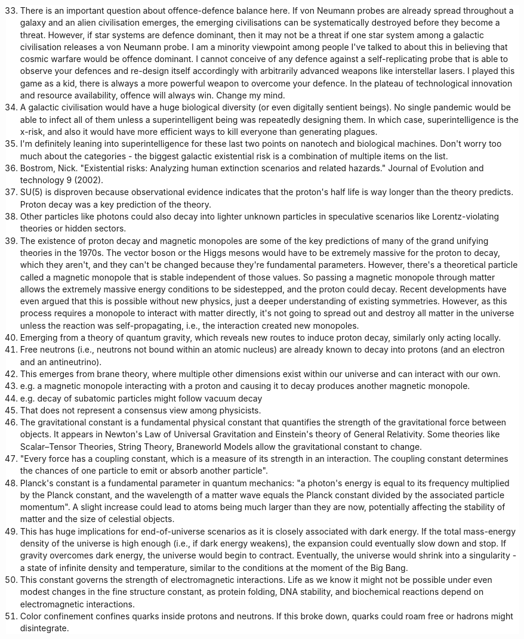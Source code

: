 33. There is an important question about offence-defence balance here. If von Neumann probes are already spread throughout a galaxy and an alien civilisation emerges, the emerging civilisations can be systematically destroyed before they become a threat. However, if star systems are defence dominant, then it may not be a threat if one star system among a galactic civilisation releases a von Neumann probe. I am a minority viewpoint among people I've talked to about this in believing that cosmic warfare would be offence dominant. I cannot conceive of any defence against a self-replicating probe that is able to observe your defences and re-design itself accordingly with arbitrarily advanced weapons like interstellar lasers. I played this game as a kid, there is always a more powerful weapon to overcome your defence. In the plateau of technological innovation and resource availability, offence will always win. Change my mind.  
34. A galactic civilisation would have a huge biological diversity (or even digitally sentient beings). No single pandemic would be able to infect all of them unless a superintelligent being was repeatedly designing them. In which case, superintelligence is the x-risk, and also it would have more efficient ways to kill everyone than generating plagues. 
35. I'm definitely leaning into superintelligence for these last two points on nanotech and biological machines. Don't worry too much about the categories - the biggest galactic existential risk is a combination of multiple items on the list.  
36. Bostrom, Nick. "Existential risks: Analyzing human extinction scenarios and related hazards." Journal of Evolution and technology 9 (2002). 
37. SU(5) is disproven because observational evidence indicates that the proton's half life is way longer than the theory predicts. Proton decay was a key prediction of the theory.  
38. Other particles like photons could also decay into lighter unknown particles in speculative scenarios like Lorentz-violating theories or hidden sectors.  
39. The existence of proton decay and magnetic monopoles are some of the key predictions of many of the grand unifying theories in the 1970s. The vector boson or the Higgs mesons would have to be extremely massive for the proton to decay, which they aren't, and they can't be changed because they're fundamental parameters. However, there's a theoretical particle called a magnetic monopole that is stable independent of those values. So passing a magnetic monopole through matter allows the extremely massive energy conditions to be sidestepped, and the proton could decay. Recent developments have even argued that this is possible without new physics, just a deeper understanding of existing symmetries. However, as this process requires a monopole to interact with matter directly, it's not going to spread out and destroy all matter in the universe unless the reaction was self-propagating, i.e., the interaction created new monopoles. 
40. Emerging from a theory of quantum gravity, which reveals new routes to induce proton decay, similarly only acting locally.  
41. Free neutrons (i.e., neutrons not bound within an atomic nucleus) are already known to decay into protons (and an electron and an antineutrino). 
42. This emerges from brane theory, where multiple other dimensions exist within our universe and can interact with our own. 
43. e.g. a magnetic monopole interacting with a proton and causing it to decay produces another magnetic monopole. 
44. e.g. decay of subatomic particles might follow vacuum decay 
45. That does not represent a consensus view among physicists.  
46. The gravitational constant is a fundamental physical constant that quantifies the strength of the gravitational force between objects. It appears in Newton's Law of Universal Gravitation and Einstein's theory of General Relativity. Some theories like Scalar–Tensor Theories, String Theory, Braneworld Models allow the gravitational constant to change.  
47. "Every force has a coupling constant, which is a measure of its strength in an interaction. The coupling constant determines the chances of one particle to emit or absorb another particle".  
48. Planck's constant is a fundamental parameter in quantum mechanics: "a photon's energy is equal to its frequency multiplied by the Planck constant, and the wavelength of a matter wave equals the Planck constant divided by the associated particle momentum". A slight increase could lead to atoms being much larger than they are now, potentially affecting the stability of matter and the size of celestial objects. 
49. This has huge implications for end-of-universe scenarios as it is closely associated with dark energy. If the total mass-energy density of the universe is high enough (i.e., if dark energy weakens), the expansion could eventually slow down and stop. If gravity overcomes dark energy, the universe would begin to contract. Eventually, the universe would shrink into a singularity - a state of infinite density and temperature, similar to the conditions at the moment of the Big Bang. 
50. This constant governs the strength of electromagnetic interactions. Life as we know it might not be possible under even modest changes in the fine structure constant, as protein folding, DNA stability, and biochemical reactions depend on electromagnetic interactions. 
51. Color confinement confines quarks inside protons and neutrons. If this broke down, quarks could roam free or hadrons might disintegrate. 